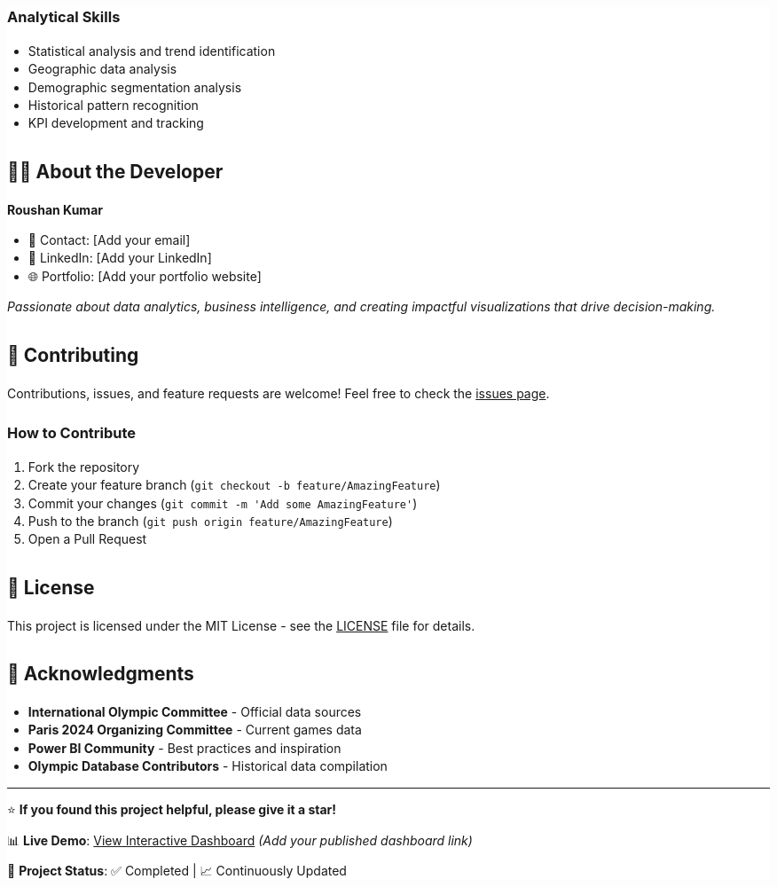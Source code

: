 ### **Analytical Skills**
- Statistical analysis and trend identification
- Geographic data analysis
- Demographic segmentation analysis
- Historical pattern recognition
- KPI development and tracking

## 👨‍💻 About the Developer

**Roushan Kumar**
- 📧 Contact: [Add your email]
- 🔗 LinkedIn: [Add your LinkedIn]
- 🌐 Portfolio: [Add your portfolio website]

*Passionate about data analytics, business intelligence, and creating impactful visualizations that drive decision-making.*

## 🤝 Contributing

Contributions, issues, and feature requests are welcome! Feel free to check the [issues page](https://github.com/1-RoushanKumar/Olympic-Dashboard/issues).

### **How to Contribute**
1. Fork the repository
2. Create your feature branch (`git checkout -b feature/AmazingFeature`)
3. Commit your changes (`git commit -m 'Add some AmazingFeature'`)
4. Push to the branch (`git push origin feature/AmazingFeature`)
5. Open a Pull Request

## 📄 License

This project is licensed under the MIT License - see the [LICENSE](LICENSE) file for details.

## 🙏 Acknowledgments

- **International Olympic Committee** - Official data sources
- **Paris 2024 Organizing Committee** - Current games data
- **Power BI Community** - Best practices and inspiration
- **Olympic Database Contributors** - Historical data compilation

---

⭐ **If you found this project helpful, please give it a star!**

📊 **Live Demo**: [View Interactive Dashboard](https://app.powerbi.com/view?r=your-dashboard-link) *(Add your published dashboard link)*

🎯 **Project Status**: ✅ Completed | 📈 Continuously Updated
